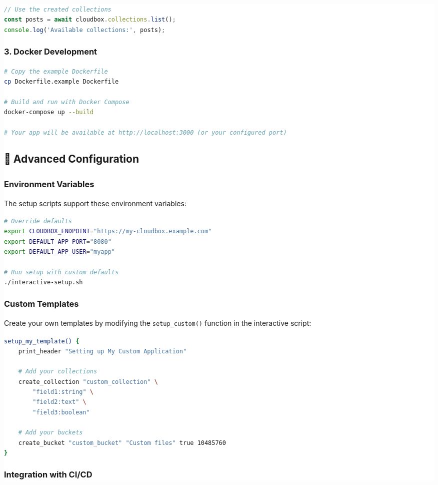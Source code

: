 ```javascript
// Use the created collections
const posts = await cloudbox.collections.list();
console.log('Available collections:', posts);
```

### 3. Docker Development
```bash
# Copy the example Dockerfile
cp Dockerfile.example Dockerfile

# Build and run with Docker Compose
docker-compose up --build

# Your app will be available at http://localhost:3000 (or your configured port)
```

## 🔧 Advanced Configuration

### Environment Variables

The setup scripts support these environment variables:

```bash
# Override defaults
export CLOUDBOX_ENDPOINT="https://my-cloudbox.example.com"
export DEFAULT_APP_PORT="8080"
export DEFAULT_APP_USER="myapp"

# Run setup with custom defaults
./interactive-setup.sh
```

### Custom Templates

Create your own templates by modifying the `setup_custom()` function in the interactive script:

```bash
setup_my_template() {
    print_header "Setting up My Custom Application"
    
    # Add your collections
    create_collection "custom_collection" \
        "field1:string" \
        "field2:text" \
        "field3:boolean"
    
    # Add your buckets
    create_bucket "custom_bucket" "Custom files" true 10485760
}
```

### Integration with CI/CD

